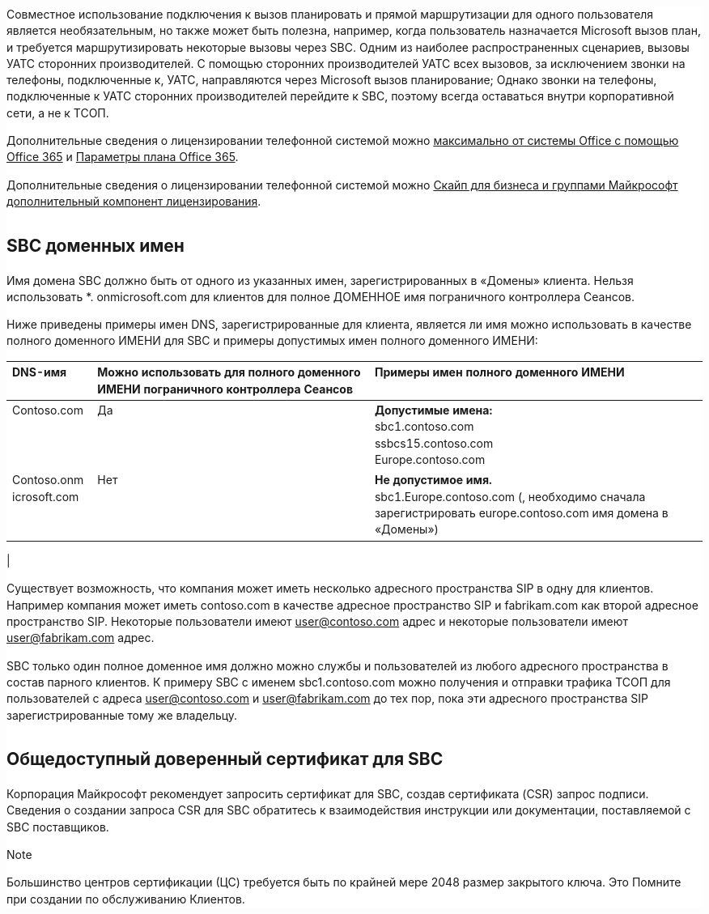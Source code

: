 Совместное использование подключения к вызов планировать и прямой маршрутизации для одного пользователя является необязательным, но также может быть полезна, например, когда пользователь назначается Microsoft вызов план, и требуется маршрутизировать некоторые вызовы через SBC. Одним из наиболее распространенных сценариев, вызовы УАТС сторонних производителей.  С помощью сторонних производителей УАТС всех вызовов, за исключением звонки на телефоны, подключенные к, УАТС, направляются через Microsoft вызов планирование; Однако звонки на телефоны, подключенные к УАТС сторонних производителей перейдите к SBC, поэтому всегда оставаться внутри корпоративной сети, а не к ТСОП. 

Дополнительные сведения о лицензировании телефонной системой можно [максимально от системы Office с помощью Office 365](https://products.office.com/en-us/compare-all-microsoft-office-products?tab=2) и [Параметры плана Office 365](https://technet.microsoft.com/en-us/library/office-365-plan-options.aspx). 

Дополнительные сведения о лицензировании телефонной системой можно [Скайп для бизнеса и группами Майкрософт дополнительный компонент лицензирования](https://docs.microsoft.com/en-us/SkypeForBusiness/skype-for-business-and-microsoft-teams-add-on-licensing/skype-for-business-and-microsoft-teams-add-on-licensing). 

## <a name="sbc-domain-names"></a>SBC доменных имен

Имя домена SBC должно быть от одного из указанных имен, зарегистрированных в «Домены» клиента. Нельзя использовать *. onmicrosoft.com для клиентов для полное ДОМЕННОЕ имя пограничного контроллера Сеансов.

Ниже приведены примеры имен DNS, зарегистрированные для клиента, является ли имя можно использовать в качестве полного доменного ИМЕНИ для SBC и примеры допустимых имен полного доменного ИМЕНИ:

|**DNS-имя**|**Можно использовать для полного доменного ИМЕНИ пограничного контроллера Сеансов**|**Примеры имен полного доменного ИМЕНИ**|
|:--- |:--- |:--- |
Contoso.com|Да|**Допустимые имена:**<br/>sbc1.contoso.com<br/>ssbcs15.contoso.com<br/>Europe.contoso.com|
|Contoso.onmicrosoft.com|Нет|**Не допустимое имя.**<br/>sbc1.Europe.contoso.com (, необходимо сначала зарегистрировать europe.contoso.com имя домена в «Домены»)
|

Существует возможность, что компания может иметь несколько адресного пространства SIP в одну для клиентов. Например компания может иметь contoso.com в качестве адресное пространство SIP и fabrikam.com как второй адресное пространство SIP. Некоторые пользователи имеют user@contoso.com адрес и некоторые пользователи имеют user@fabrikam.com адрес. 

SBC только один полное доменное имя должно можно службы и пользователей из любого адресного пространства в состав парного клиентов. К примеру SBC с именем sbc1.contoso.com можно получения и отправки трафика ТСОП для пользователей с адреса user@contoso.com и user@fabrikam.com до тех пор, пока эти адресного пространства SIP зарегистрированные тому же владельцу.  

## <a name="public-trusted-certificate-for-the-sbc"></a>Общедоступный доверенный сертификат для SBC

Корпорация Майкрософт рекомендует запросить сертификат для SBC, создав сертификата (CSR) запрос подписи. Сведения о создании запроса CSR для SBC обратитесь к взаимодействия инструкции или документации, поставляемой с SBC поставщиков. 

  > [!NOTE]
  > Большинство центров сертификации (ЦС) требуется быть по крайней мере 2048 размер закрытого ключа. Это Помните при создании по обслуживанию Клиентов.
